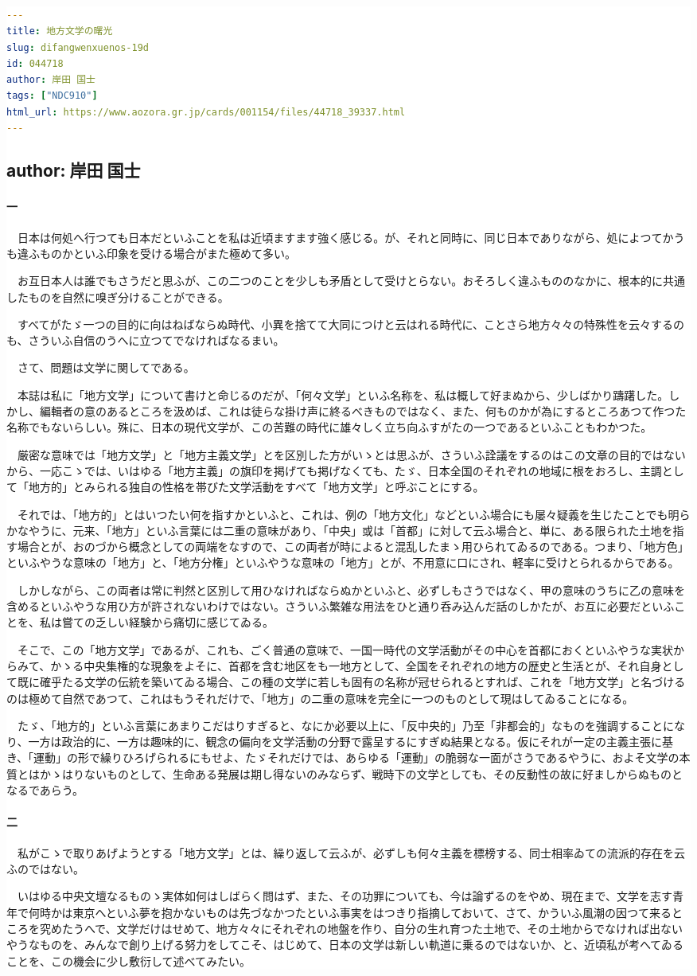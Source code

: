 ```yaml
---
title: 地方文学の曙光
slug: difangwenxuenos-19d
id: 044718
author: 岸田 国士
tags: ["NDC910"]
html_url: https://www.aozora.gr.jp/cards/001154/files/44718_39337.html
---
```


## author: 岸田 国士

#### 一




　日本は何処へ行つても日本だといふことを私は近頃ますます強く感じる。が、それと同時に、同じ日本でありながら、処によつてかうも違ふものかといふ印象を受ける場合がまた極めて多い。

　お互日本人は誰でもさうだと思ふが、この二つのことを少しも矛盾として受けとらない。おそろしく違ふもののなかに、根本的に共通したものを自然に嗅ぎ分けることができる。

　すべてがたゞ一つの目的に向はねばならぬ時代、小異を捨てて大同につけと云はれる時代に、ことさら地方々々の特殊性を云々するのも、さういふ自信のうへに立つてでなければなるまい。

　さて、問題は文学に関してである。

　本誌は私に「地方文学」について書けと命じるのだが、「何々文学」といふ名称を、私は概して好まぬから、少しばかり躊躇した。しかし、編輯者の意のあるところを汲めば、これは徒らな掛け声に終るべきものではなく、また、何ものかが為にするところあつて作つた名称でもないらしい。殊に、日本の現代文学が、この苦難の時代に雄々しく立ち向ふすがたの一つであるといふこともわかつた。

　厳密な意味では「地方文学」と「地方主義文学」とを区別した方がいゝとは思ふが、さういふ詮議をするのはこの文章の目的ではないから、一応こゝでは、いはゆる「地方主義」の旗印を掲げても掲げなくても、たゞ、日本全国のそれぞれの地域に根をおろし、主調として「地方的」とみられる独自の性格を帯びた文学活動をすべて「地方文学」と呼ぶことにする。

　それでは、「地方的」とはいつたい何を指すかといふと、これは、例の「地方文化」などといふ場合にも屡々疑義を生じたことでも明らかなやうに、元来、「地方」といふ言葉には二重の意味があり、「中央」或は「首都」に対して云ふ場合と、単に、ある限られた土地を指す場合とが、おのづから概念としての両端をなすので、この両者が時によると混乱したまゝ用ひられてゐるのである。つまり、「地方色」といふやうな意味の「地方」と、「地方分権」といふやうな意味の「地方」とが、不用意に口にされ、軽率に受けとられるからである。

　しかしながら、この両者は常に判然と区別して用ひなければならぬかといふと、必ずしもさうではなく、甲の意味のうちに乙の意味を含めるといふやうな用ひ方が許されないわけではない。さういふ繁雑な用法をひと通り呑み込んだ話のしかたが、お互に必要だといふことを、私は嘗ての乏しい経験から痛切に感じてゐる。

　そこで、この「地方文学」であるが、これも、ごく普通の意味で、一国一時代の文学活動がその中心を首都におくといふやうな実状からみて、かゝる中央集権的な現象をよそに、首都を含む地区をも一地方として、全国をそれぞれの地方の歴史と生活とが、それ自身として既に確乎たる文学の伝統を築いてゐる場合、この種の文学に若しも固有の名称が冠せられるとすれば、これを「地方文学」と名づけるのは極めて自然であつて、これはもうそれだけで、「地方」の二重の意味を完全に一つのものとして現はしてゐることになる。

　たゞ、「地方的」といふ言葉にあまりこだはりすぎると、なにか必要以上に、「反中央的」乃至「非都会的」なものを強調することになり、一方は政治的に、一方は趣味的に、観念の偏向を文学活動の分野で露呈するにすぎぬ結果となる。仮にそれが一定の主義主張に基き、「運動」の形で繰りひろげられるにもせよ、たゞそれだけでは、あらゆる「運動」の脆弱な一面がさうであるやうに、およそ文学の本質とはかゝはりないものとして、生命ある発展は期し得ないのみならず、戦時下の文学としても、その反動性の故に好ましからぬものとなるであらう。



#### 二




　私がこゝで取りあげようとする「地方文学」とは、繰り返して云ふが、必ずしも何々主義を標榜する、同士相率ゐての流派的存在を云ふのではない。

　いはゆる中央文壇なるものゝ実体如何はしばらく問はず、また、その功罪についても、今は論ずるのをやめ、現在まで、文学を志す青年で何時かは東京へといふ夢を抱かないものは先づなかつたといふ事実をはつきり指摘しておいて、さて、かういふ風潮の因つて来るところを究めたうへで、文学だけはせめて、地方々々にそれぞれの地盤を作り、自分の生れ育つた土地で、その土地からでなければ出ないやうなものを、みんなで創り上げる努力をしてこそ、はじめて、日本の文学は新しい軌道に乗るのではないか、と、近頃私が考へてゐることを、この機会に少し敷衍して述べてみたい。
